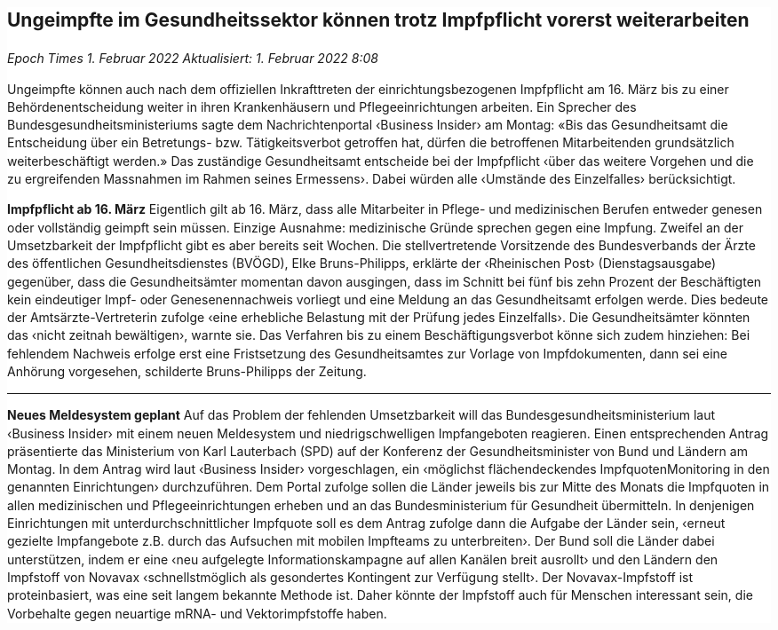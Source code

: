 ## Ungeimpfte im Gesundheitssektor können  trotz Impfpflicht vorerst weiterarbeiten
_Epoch Times 1. Februar 2022 Aktualisiert: 1. Februar 2022 8:08_

Ungeimpfte können auch nach dem offiziellen Inkrafttreten der einrichtungsbezogenen Impfpflicht am 16.
März bis zu einer Behördenentscheidung weiter in ihren Krankenhäusern und Pflegeeinrichtungen arbeiten.
Ein Sprecher des Bundesgesundheitsministeriums sagte dem Nachrichtenportal ‹Business Insider› am
Montag: «Bis das Gesundheitsamt die Entscheidung über ein Betretungs- bzw. Tätigkeitsverbot getroffen
hat, dürfen die betroffenen Mitarbeitenden grundsätzlich weiterbeschäftigt werden.»
Das zuständige Gesundheitsamt entscheide bei der Impfpflicht ‹über das weitere Vorgehen und die zu ergreifenden Massnahmen im Rahmen seines Ermessens›. Dabei würden alle ‹Umstände des Einzelfalles› berücksichtigt.

**Impfpflicht ab 16. März**
Eigentlich gilt ab 16. März, dass alle Mitarbeiter in Pflege- und medizinischen Berufen entweder genesen
oder vollständig geimpft sein müssen. Einzige Ausnahme: medizinische Gründe sprechen gegen eine Impfung. Zweifel an der Umsetzbarkeit der Impfpflicht gibt es aber bereits seit Wochen.
Die stellvertretende Vorsitzende des Bundesverbands der Ärzte des öffentlichen Gesundheitsdienstes
(BVÖGD), Elke Bruns-Philipps, erklärte der ‹Rheinischen Post› (Dienstagsausgabe) gegenüber, dass die Gesundheitsämter momentan davon ausgingen, dass im Schnitt bei fünf bis zehn Prozent der Beschäftigten
kein eindeutiger Impf- oder Genesenennachweis vorliegt und eine Meldung an das Gesundheitsamt erfolgen werde.
Dies bedeute der Amtsärzte-Vertreterin zufolge ‹eine erhebliche Belastung mit der Prüfung jedes Einzelfalls›. Die Gesundheitsämter könnten das ‹nicht zeitnah bewältigen›, warnte sie. Das Verfahren bis zu einem
Beschäftigungsverbot könne sich zudem hinziehen: Bei fehlendem Nachweis erfolge erst eine Fristsetzung
des Gesundheitsamtes zur Vorlage von Impfdokumenten, dann sei eine Anhörung vorgesehen, schilderte
Bruns-Philipps der Zeitung.


-----

**Neues Meldesystem geplant**
Auf das Problem der fehlenden Umsetzbarkeit will das Bundesgesundheitsministerium laut ‹Business Insider› mit einem neuen Meldesystem und niedrigschwelligen Impfangeboten reagieren. Einen entsprechenden Antrag präsentierte das Ministerium von Karl Lauterbach (SPD) auf der Konferenz der Gesundheitsminister von Bund und Ländern am Montag.
In dem Antrag wird laut ‹Business Insider› vorgeschlagen, ein ‹möglichst flächendeckendes ImpfquotenMonitoring in den genannten Einrichtungen› durchzuführen. Dem Portal zufolge sollen die Länder jeweils
bis zur Mitte des Monats die Impfquoten in allen medizinischen und Pflegeeinrichtungen erheben und an
das Bundesministerium für Gesundheit übermitteln.
In denjenigen Einrichtungen mit unterdurchschnittlicher Impfquote soll es dem Antrag zufolge dann die
Aufgabe der Länder sein, ‹erneut gezielte Impfangebote z.B. durch das Aufsuchen mit mobilen Impfteams
zu unterbreiten›. Der Bund soll die Länder dabei unterstützen, indem er eine ‹neu aufgelegte Informationskampagne auf allen Kanälen breit ausrollt› und den Ländern den Impfstoff von Novavax ‹schnellstmöglich
als gesondertes Kontingent zur Verfügung stellt›.
Der Novavax-Impfstoff ist proteinbasiert, was eine seit langem bekannte Methode ist. Daher könnte der
Impfstoff auch für Menschen interessant sein, die Vorbehalte gegen neuartige mRNA- und Vektorimpfstoffe
haben.
